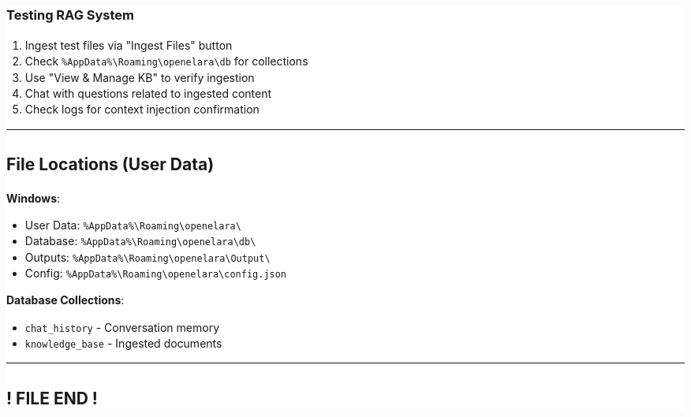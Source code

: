 ### Testing RAG System
1. Ingest test files via "Ingest Files" button
2. Check `%AppData%\Roaming\openelara\db` for collections
3. Use "View & Manage KB" to verify ingestion
4. Chat with questions related to ingested content
5. Check logs for context injection confirmation

---

## File Locations (User Data)

**Windows**:
- User Data: `%AppData%\Roaming\openelara\`
- Database: `%AppData%\Roaming\openelara\db\`
- Outputs: `%AppData%\Roaming\openelara\Output\`
- Config: `%AppData%\Roaming\openelara\config.json`

**Database Collections**:
- `chat_history` - Conversation memory
- `knowledge_base` - Ingested documents

---

## ! FILE END !
